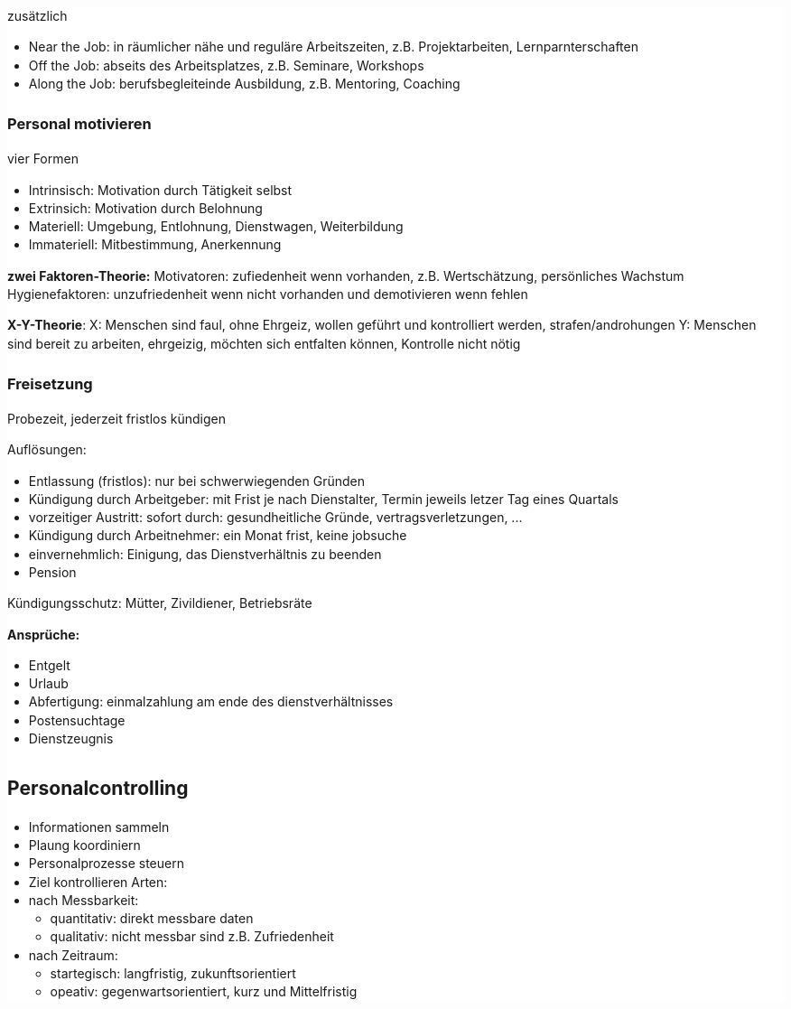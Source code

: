 zusätzlich

+ Near the Job: in räumlicher nähe und reguläre Arbeitszeiten, z.B. Projektarbeiten, Lernparnterschaften
+ Off the Job: abseits des Arbeitsplatzes, z.B. Seminare, Workshops
+ Along the Job: berufsbegleiteinde Ausbildung, z.B. Mentoring, Coaching

### Personal motivieren

vier Formen

+ Intrinsisch: Motivation durch Tätigkeit selbst
+ Extrinsich: Motivation durch Belohnung
+ Materiell: Umgebung, Entlohnung, Dienstwagen, Weiterbildung
+ Immateriell: Mitbestimmung, Anerkennung

**zwei Faktoren-Theorie:**
Motivatoren: zufiedenheit wenn vorhanden, z.B. Wertschätzung, persönliches Wachstum
Hygienefaktoren: unzufriedenheit wenn nicht vorhanden und demotivieren wenn fehlen

**X-Y-Theorie**:
X: Menschen sind faul, ohne Ehrgeiz, wollen geführt und kontrolliert werden, strafen/androhungen
Y: Menschen sind bereit zu arbeiten, ehrgeizig, möchten sich entfalten können, Kontrolle nicht nötig

### Freisetzung

Probezeit, jederzeit fristlos kündigen

Auflösungen:

+ Entlassung (fristlos): nur bei schwerwiegenden Gründen
+ Kündigung durch Arbeitgeber: mit Frist je nach Dienstalter, Termin jeweils letzer Tag eines Quartals
+ vorzeitiger Austritt: sofort durch: gesundheitliche Gründe, vertragsverletzungen, ...
+ Kündigung durch Arbeitnehmer: ein Monat frist, keine jobsuche
+ einvernehmlich: Einigung, das Dienstverhältnis zu beenden
+ Pension

Kündigungsschutz: Mütter, Zivildiener, Betriebsräte

**Ansprüche:**

+ Entgelt
+ Urlaub
+ Abfertigung: einmalzahlung am ende des dienstverhältnisses
+ Postensuchtage
+ Dienstzeugnis

## Personalcontrolling

+ Informationen sammeln
+ Plaung koordiniern
+ Personalprozesse steuern
+ Ziel kontrollieren
Arten:
+ nach Messbarkeit:
  + quantitativ: direkt messbare daten
  + qualitativ: nicht messbar sind z.B. Zufriedenheit
+ nach Zeitraum:
  + startegisch: langfristig, zukunftsorientiert
  + opeativ: gegenwartsorientiert, kurz und Mittelfristig
